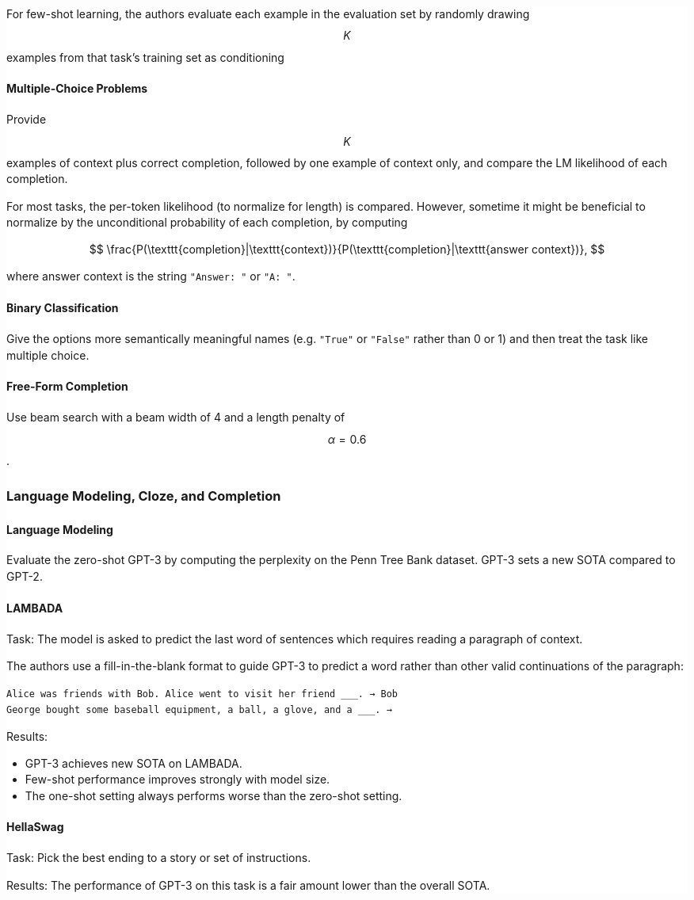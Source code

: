 For few-shot learning, the authors evaluate each example in the evaluation set by randomly drawing $$K$$ examples from that task’s training set as conditioning

#### Multiple-Choice Problems

Provide $$K$$ examples of context plus correct completion, followed by one example of context only, and compare the LM likelihood of each completion. 

For most tasks, the per-token likelihood (to normalize for length) is compared. However, sometime it might be beneficial to normalize by the unconditional probability of each completion, by computing

$$
\frac{P(\texttt{completion}|\texttt{context})}{P(\texttt{completion}|\texttt{answer context})},
$$

where answer context is the string `"Answer: "` or `"A: "`.

#### Binary Classification

Give the options more semantically meaningful names (e.g. `"True"` or `"False"` rather than 0 or 1) and then treat the task like multiple choice.

#### Free-Form Completion

Use beam search with a beam width of 4 and a length penalty of $$\alpha = 0.6$$.

### Language Modeling, Cloze, and Completion

#### Language Modeling

Evaluate the zero-shot GPT-3 by computing the perplexity on the Penn Tree Bank dataset. GPT-3 sets a new SOTA compared to GPT-2. 

#### LAMBADA

Task: The model is asked to predict the last word of sentences which requires reading a paragraph of context. 

The authors use a fill-in-the-blank format to guide GPT-3 to predict a word rather than other valid continuations of the paragraph:

``` text
Alice was friends with Bob. Alice went to visit her friend ___. → Bob
George bought some baseball equipment, a ball, a glove, and a ___. →
```

Results: 

- GPT-3 achieves new SOTA on LAMBADA. 
- Few-shot performance improves strongly with model size. 
- The one-shot setting always performs worse than the zero-shot setting. 

#### HellaSwag

Task: Pick the best ending to a story or set of instructions. 

Results: The performance of GPT-3 on this task is a fair amount lower than the overall SOTA.
